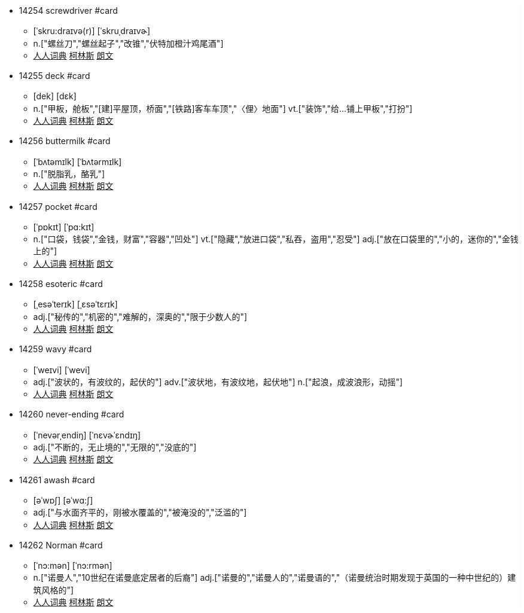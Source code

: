 
- 14254 screwdriver #card
  - [ˈskru:draɪvə(r)]  [ˈskruˌdraɪvɚ]
  - n.["螺丝刀","螺丝起子","改锥","伏特加橙汁鸡尾酒"]
  - [人人词典](https://www.91dict.com/words?w=screwdriver) [柯林斯](https://www.collinsdictionary.com/zh/dictionary/english/screwdriver) [朗文](https://www.ldoceonline.com/dictionary/screwdriver)
  

- 14255 deck #card
  - [dek]  [dɛk]
  - n.["甲板，舱板","[建]平屋顶，桥面","[铁路]客车车顶","〈俚〉地面"]  vt.["装饰","给…铺上甲板","打扮"]
  - [人人词典](https://www.91dict.com/words?w=deck) [柯林斯](https://www.collinsdictionary.com/zh/dictionary/english/deck) [朗文](https://www.ldoceonline.com/dictionary/deck)
  

- 14256 buttermilk #card
  - [ˈbʌtəmɪlk]  [ˈbʌtərmɪlk]
  - n.["脱脂乳，酪乳"]
  - [人人词典](https://www.91dict.com/words?w=buttermilk) [柯林斯](https://www.collinsdictionary.com/zh/dictionary/english/buttermilk) [朗文](https://www.ldoceonline.com/dictionary/buttermilk)
  

- 14257 pocket #card
  - [ˈpɒkɪt]  [ˈpɑ:kɪt]
  - n.["口袋，钱袋","金钱，财富","容器","凹处"]  vt.["隐藏","放进口袋","私吞，盗用","忍受"]  adj.["放在口袋里的","小的，迷你的","金钱上的"]
  - [人人词典](https://www.91dict.com/words?w=pocket) [柯林斯](https://www.collinsdictionary.com/zh/dictionary/english/pocket) [朗文](https://www.ldoceonline.com/dictionary/pocket)
  

- 14258 esoteric #card
  - [ˌesəˈterɪk]  [ˌɛsəˈtɛrɪk]
  - adj.["秘传的","机密的","难解的，深奥的","限于少数人的"]
  - [人人词典](https://www.91dict.com/words?w=esoteric) [柯林斯](https://www.collinsdictionary.com/zh/dictionary/english/esoteric) [朗文](https://www.ldoceonline.com/dictionary/esoteric)
  

- 14259 wavy #card
  - [ˈweɪvi]  [ˈwevi]
  - adj.["波状的，有波纹的，起伏的"]  adv.["波状地，有波纹地，起伏地"]  n.["起浪，成波浪形，动摇"]
  - [人人词典](https://www.91dict.com/words?w=wavy) [柯林斯](https://www.collinsdictionary.com/zh/dictionary/english/wavy) [朗文](https://www.ldoceonline.com/dictionary/wavy)
  

- 14260 never-ending #card
  - [ˈnevərˌendiŋ]  [ˈnɛvɚˈɛndɪŋ]
  - adj.["不断的，无止境的","无限的","没底的"]
  - [人人词典](https://www.91dict.com/words?w=never-ending) [柯林斯](https://www.collinsdictionary.com/zh/dictionary/english/never-ending) [朗文](https://www.ldoceonline.com/dictionary/never-ending)
  

- 14261 awash #card
  - [əˈwɒʃ]  [əˈwɑ:ʃ]
  - adj.["与水面齐平的，刚被水覆盖的","被淹没的","泛滥的"]
  - [人人词典](https://www.91dict.com/words?w=awash) [柯林斯](https://www.collinsdictionary.com/zh/dictionary/english/awash) [朗文](https://www.ldoceonline.com/dictionary/awash)
  

- 14262 Norman #card
  - [ˈnɔ:mən]  [ˈnɔ:rmən]
  - n.["诺曼人","10世纪在诺曼底定居者的后裔"]  adj.["诺曼的","诺曼人的","诺曼语的","（诺曼统治时期发现于英国的一种中世纪的）建筑风格的"]
  - [人人词典](https://www.91dict.com/words?w=Norman) [柯林斯](https://www.collinsdictionary.com/zh/dictionary/english/Norman) [朗文](https://www.ldoceonline.com/dictionary/Norman)
  